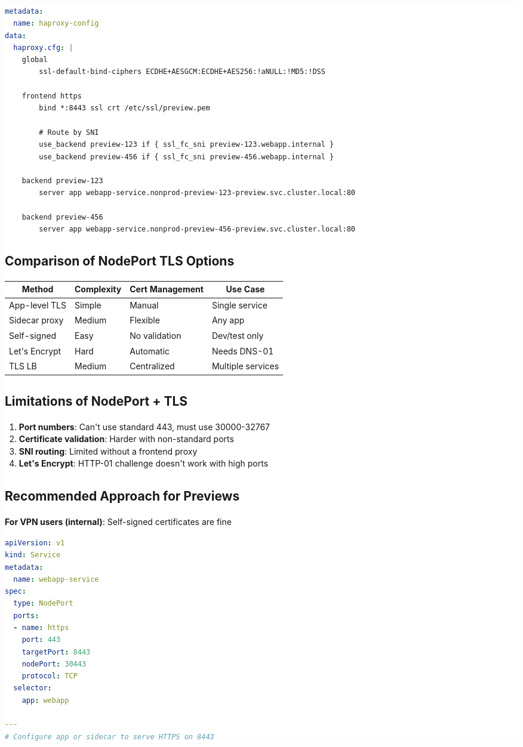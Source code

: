 ```yaml
metadata:
  name: haproxy-config
data:
  haproxy.cfg: |
    global
        ssl-default-bind-ciphers ECDHE+AESGCM:ECDHE+AES256:!aNULL:!MD5:!DSS
    
    frontend https
        bind *:8443 ssl crt /etc/ssl/preview.pem
        
        # Route by SNI
        use_backend preview-123 if { ssl_fc_sni preview-123.webapp.internal }
        use_backend preview-456 if { ssl_fc_sni preview-456.webapp.internal }
    
    backend preview-123
        server app webapp-service.nonprod-preview-123-preview.svc.cluster.local:80
    
    backend preview-456
        server app webapp-service.nonprod-preview-456-preview.svc.cluster.local:80
```

## Comparison of NodePort TLS Options

| Method | Complexity | Cert Management | Use Case |
|--------|------------|-----------------|----------|
| App-level TLS | Simple | Manual | Single service |
| Sidecar proxy | Medium | Flexible | Any app |
| Self-signed | Easy | No validation | Dev/test only |
| Let's Encrypt | Hard | Automatic | Needs DNS-01 |
| TLS LB | Medium | Centralized | Multiple services |

## Limitations of NodePort + TLS

1. **Port numbers**: Can't use standard 443, must use 30000-32767
2. **Certificate validation**: Harder with non-standard ports
3. **SNI routing**: Limited without a frontend proxy
4. **Let's Encrypt**: HTTP-01 challenge doesn't work with high ports

## Recommended Approach for Previews

**For VPN users (internal)**: Self-signed certificates are fine

```yaml
apiVersion: v1
kind: Service
metadata:
  name: webapp-service
spec:
  type: NodePort
  ports:
  - name: https
    port: 443
    targetPort: 8443
    nodePort: 30443
    protocol: TCP
  selector:
    app: webapp

---
# Configure app or sidecar to serve HTTPS on 8443
```